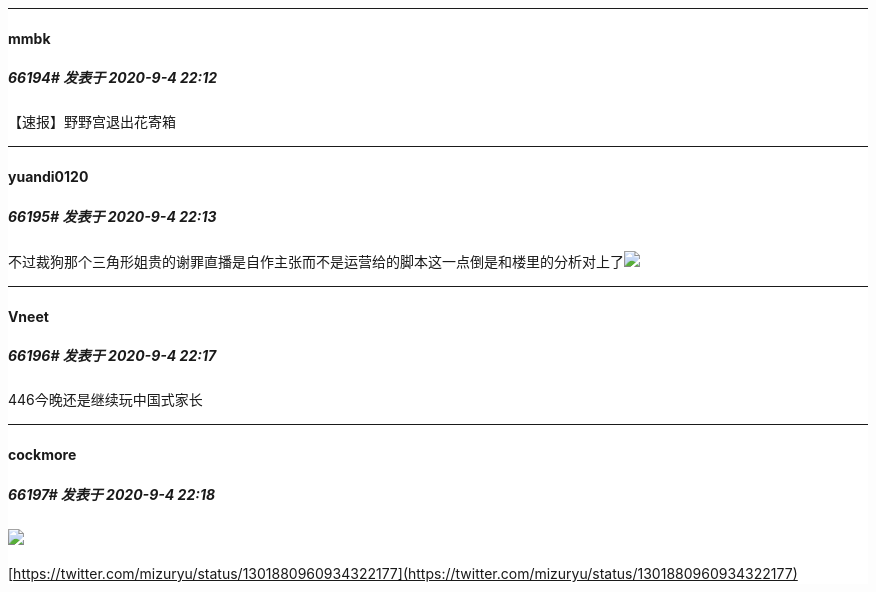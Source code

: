





-----

####  mmbk  
##### 66194#       发表于 2020-9-4 22:12




【速报】野野宫退出花寄箱







-----

####  yuandi0120  
##### 66195#       发表于 2020-9-4 22:13




不过裁狗那个三角形姐贵的谢罪直播是自作主张而不是运营给的脚本这一点倒是和楼里的分析对上了<img src="https://static.saraba1st.com/image/smiley/face2017/068.png" referrerpolicy="no-referrer">







-----

####  Vneet  
##### 66196#       发表于 2020-9-4 22:17




446今晚还是继续玩中国式家长







-----

####  cockmore  
##### 66197#       发表于 2020-9-4 22:18



<img src="https://s1.ax1x.com/2020/09/04/wA1lw9.jpg" referrerpolicy="no-referrer">

[https://twitter.com/mizuryu/status/1301880960934322177](https://twitter.com/mizuryu/status/1301880960934322177)



